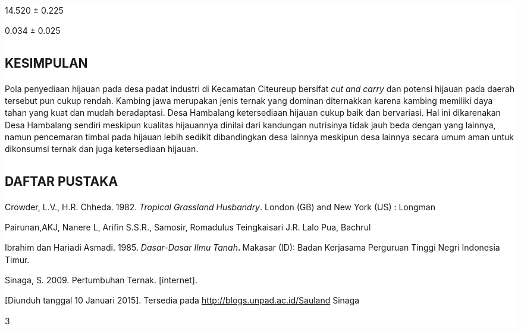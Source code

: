<p><span class="font6">14.520 ± 0.225</span></p></td><td style="vertical-align:bottom;">
<p><span class="font6">0.034 ± 0.025</span></p></td></tr>
</table>
<h2><a name="bookmark14"></a><span class="font8" style="font-weight:bold;"><a name="bookmark15"></a>KESIMPULAN</span></h2>
<p><span class="font8">Pola penyediaan hijauan pada desa padat industri di Kecamatan Citeureup bersifat </span><span class="font8" style="font-style:italic;">cut and carry</span><span class="font8"> dan potensi hijauan pada daerah tersebut pun cukup rendah. Kambing jawa merupakan jenis ternak yang dominan diternakkan karena kambing memiliki daya tahan yang kuat dan mudah beradaptasi. Desa Hambalang ketersediaan hijauan cukup baik dan bervariasi. Hal ini dikarenakan Desa Hambalang sendiri meskipun kualitas hijauannya dinilai dari kandungan nutrisinya tidak jauh beda dengan yang lainnya, namun pencemaran timbal pada hijauan lebih sedikit dibandingkan desa lainnya meskipun desa lainnya secara umum aman untuk dikonsumsi ternak dan juga ketersediaan hijauan.</span></p>
<h2><a name="bookmark16"></a><span class="font8" style="font-weight:bold;"><a name="bookmark17"></a>DAFTAR PUSTAKA</span></h2>
<p><span class="font8">Crowder, L.V., H.R. Chheda. 1982. </span><span class="font8" style="font-style:italic;">Tropical Grassland Husbandry</span><span class="font8">. London (GB) and New York (US) : Longman</span></p>
<p><span class="font8">Pairunan,AKJ, Nanere L, Arifin S.S.R., Samosir, Romadulus Teingkaisari J.R. Lalo Pua, Bachrul</span></p>
<p><span class="font8">Ibrahim dan Hariadi Asmadi. 1985. </span><span class="font8" style="font-style:italic;">Dasar-Dasar Ilmu Tanah</span><span class="font8" style="font-weight:bold;">. </span><span class="font8">Makasar (ID): Badan Kerjasama Perguruan Tinggi Negri Indonesia Timur.</span></p>
<p><span class="font8">Sinaga, S</span><span class="font8" style="font-style:italic;">.</span><span class="font8"> 2009</span><span class="font8" style="font-style:italic;">.</span><span class="font8"> Pertumbuhan Ternak. [internet].</span></p>
<p><span class="font8">[Diunduh tanggal 10 Januari 2015]. Tersedia pada </span><a href="http://blogs.unpad.ac.id/Sauland"><span class="font8">http://blogs.unpad.ac.id/Sauland</span></a><span class="font8"> Sinaga</span></p>
<p><span class="font2">3</span></p>